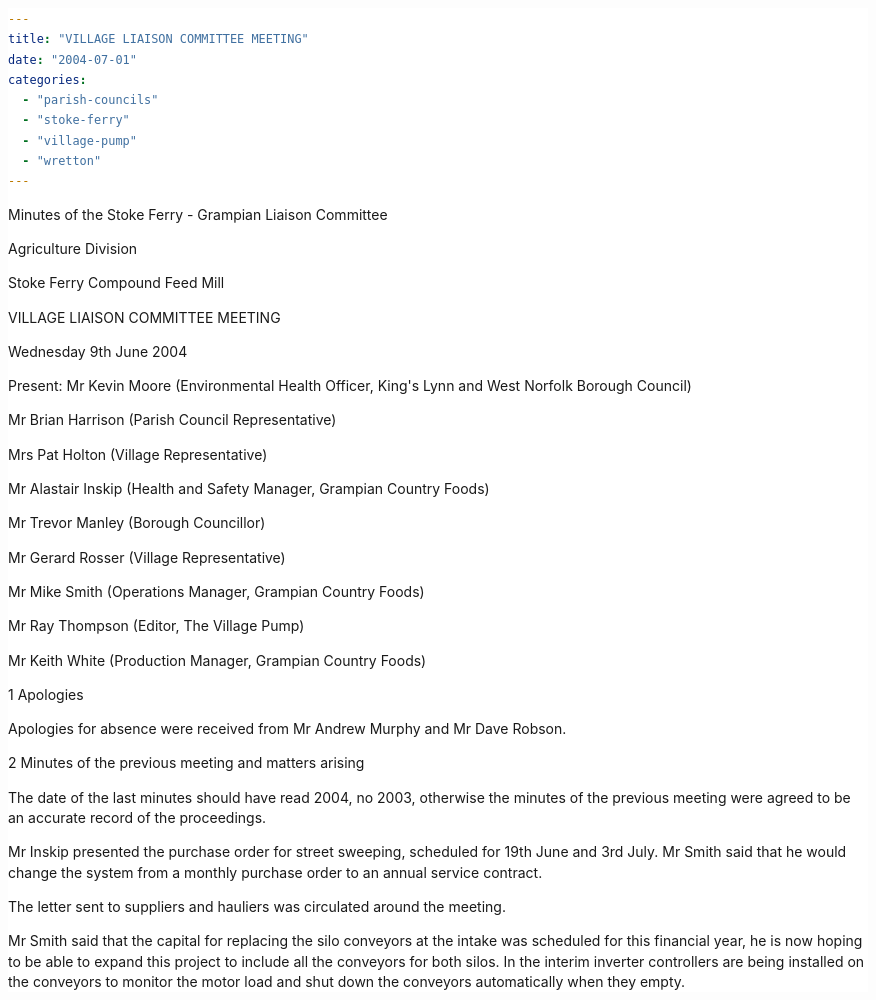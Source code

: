 ```yaml
---
title: "VILLAGE LIAISON COMMITTEE MEETING"
date: "2004-07-01"
categories: 
  - "parish-councils"
  - "stoke-ferry"
  - "village-pump"
  - "wretton"
---
```


Minutes of the Stoke Ferry - Grampian Liaison Committee

Agriculture Division

Stoke Ferry Compound Feed Mill

VILLAGE LIAISON COMMITTEE MEETING

Wednesday 9th June 2004

Present: Mr Kevin Moore (Environmental Health Officer, King's Lynn and West Norfolk Borough Council)

Mr Brian Harrison (Parish Council Representative)

Mrs Pat Holton (Village Representative)

Mr Alastair Inskip (Health and Safety Manager, Grampian Country Foods)

Mr Trevor Manley (Borough Councillor)

Mr Gerard Rosser (Village Representative)

Mr Mike Smith (Operations Manager, Grampian Country Foods)

Mr Ray Thompson (Editor, The Village Pump)

Mr Keith White (Production Manager, Grampian Country Foods)

1 Apologies

Apologies for absence were received from Mr Andrew Murphy and Mr Dave Robson.

2 Minutes of the previous meeting and matters arising

The date of the last minutes should have read 2004, no 2003, otherwise the minutes of the previous meeting were agreed to be an accurate record of the proceedings.

Mr Inskip presented the purchase order for street sweeping, scheduled for 19th June and 3rd July. Mr Smith said that he would change the system from a monthly purchase order to an annual service contract.

The letter sent to suppliers and hauliers was circulated around the meeting.

Mr Smith said that the capital for replacing the silo conveyors at the intake was scheduled for this financial year, he is now hoping to be able to expand this project to include all the conveyors for both silos. In the interim inverter controllers are being installed on the conveyors to monitor the motor load and shut down the conveyors automatically when they empty.
